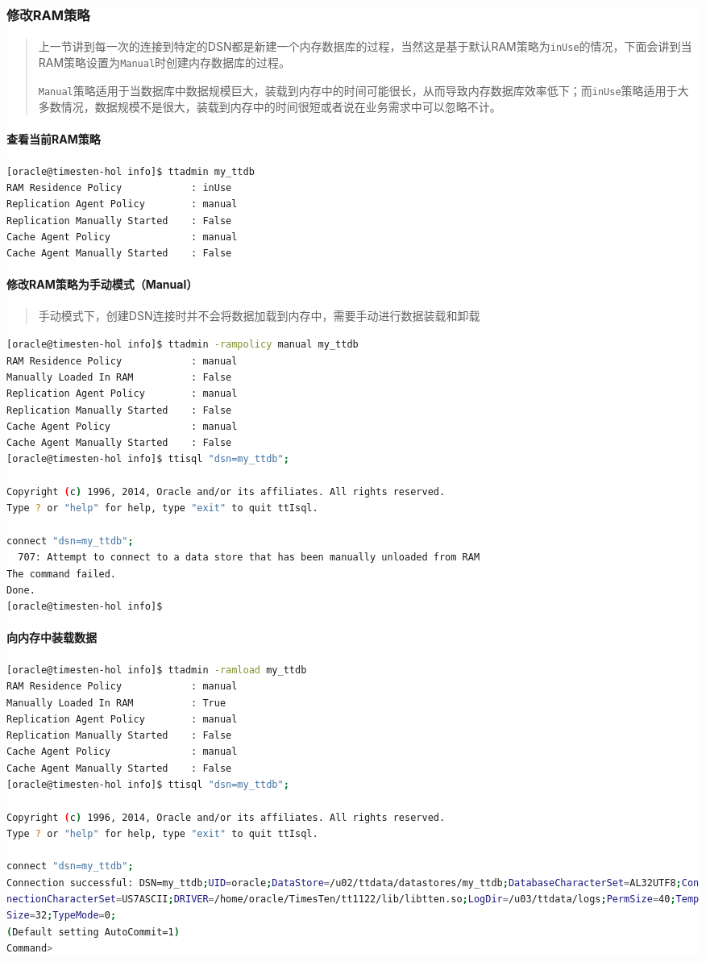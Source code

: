 ### 修改RAM策略

> 上一节讲到每一次的连接到特定的DSN都是新建一个内存数据库的过程，当然这是基于默认RAM策略为`inUse`的情况，下面会讲到当RAM策略设置为`Manual`时创建内存数据库的过程。
>
> `Manual`策略适用于当数据库中数据规模巨大，装载到内存中的时间可能很长，从而导致内存数据库效率低下；而`inUse`策略适用于大多数情况，数据规模不是很大，装载到内存中的时间很短或者说在业务需求中可以忽略不计。

#### 查看当前RAM策略

```sh
[oracle@timesten-hol info]$ ttadmin my_ttdb
RAM Residence Policy            : inUse
Replication Agent Policy        : manual
Replication Manually Started    : False
Cache Agent Policy              : manual
Cache Agent Manually Started    : False
```

#### 修改RAM策略为手动模式（Manual）

> 手动模式下，创建DSN连接时并不会将数据加载到内存中，需要手动进行数据装载和卸载

```sh
[oracle@timesten-hol info]$ ttadmin -rampolicy manual my_ttdb
RAM Residence Policy            : manual
Manually Loaded In RAM          : False
Replication Agent Policy        : manual
Replication Manually Started    : False
Cache Agent Policy              : manual
Cache Agent Manually Started    : False
[oracle@timesten-hol info]$ ttisql "dsn=my_ttdb";

Copyright (c) 1996, 2014, Oracle and/or its affiliates. All rights reserved.
Type ? or "help" for help, type "exit" to quit ttIsql.

connect "dsn=my_ttdb";
  707: Attempt to connect to a data store that has been manually unloaded from RAM
The command failed.
Done.
[oracle@timesten-hol info]$ 
```

#### 向内存中装载数据

```sh
[oracle@timesten-hol info]$ ttadmin -ramload my_ttdb
RAM Residence Policy            : manual
Manually Loaded In RAM          : True
Replication Agent Policy        : manual
Replication Manually Started    : False
Cache Agent Policy              : manual
Cache Agent Manually Started    : False
[oracle@timesten-hol info]$ ttisql "dsn=my_ttdb";

Copyright (c) 1996, 2014, Oracle and/or its affiliates. All rights reserved.
Type ? or "help" for help, type "exit" to quit ttIsql.

connect "dsn=my_ttdb";
Connection successful: DSN=my_ttdb;UID=oracle;DataStore=/u02/ttdata/datastores/my_ttdb;DatabaseCharacterSet=AL32UTF8;ConnectionCharacterSet=US7ASCII;DRIVER=/home/oracle/TimesTen/tt1122/lib/libtten.so;LogDir=/u03/ttdata/logs;PermSize=40;TempSize=32;TypeMode=0;
(Default setting AutoCommit=1)
Command> 
```
